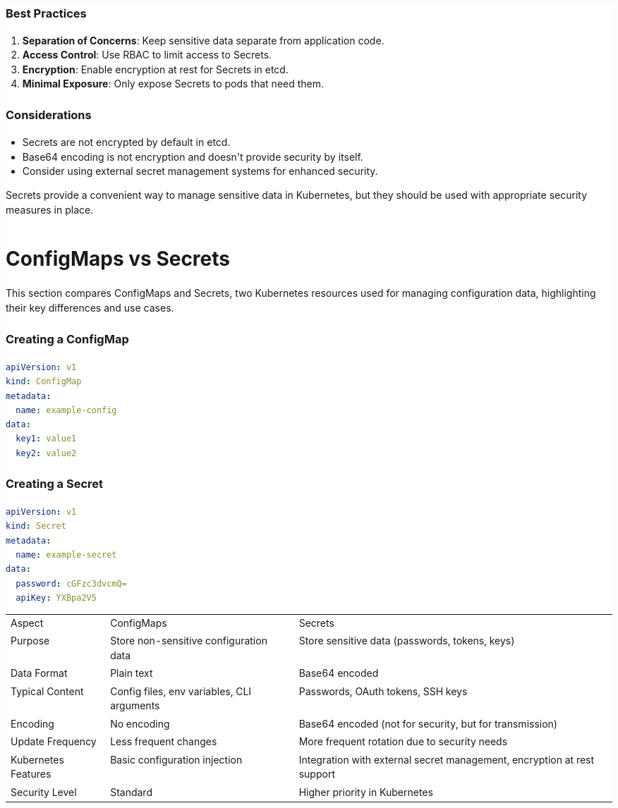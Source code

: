 ### Best Practices

1. **Separation of Concerns**: Keep sensitive data separate from application code.
2. **Access Control**: Use RBAC to limit access to Secrets.
3. **Encryption**: Enable encryption at rest for Secrets in etcd.
4. **Minimal Exposure**: Only expose Secrets to pods that need them.

### Considerations

- Secrets are not encrypted by default in etcd.
- Base64 encoding is not encryption and doesn't provide security by itself.
- Consider using external secret management systems for enhanced security.

Secrets provide a convenient way to manage sensitive data in Kubernetes, but they should be used with appropriate security measures in place.

  

  

# ConfigMaps vs Secrets

This section compares ConfigMaps and Secrets, two Kubernetes resources used for managing configuration data, highlighting their key differences and use cases.

### Creating a ConfigMap

```YAML
apiVersion: v1
kind: ConfigMap
metadata:
  name: example-config
data:
  key1: value1
  key2: value2
```

### Creating a Secret

```YAML
apiVersion: v1
kind: Secret
metadata:
  name: example-secret
data:
  password: cGFzc3dvcmQ=
  apiKey: YXBpa2V5
```

  

|   |   |   |
|---|---|---|
|Aspect|ConfigMaps|Secrets|
|Purpose|Store non-sensitive configuration data|Store sensitive data (passwords, tokens, keys)|
|Data Format|Plain text|Base64 encoded|
|Typical Content|Config files, env variables, CLI arguments|Passwords, OAuth tokens, SSH keys|
|Encoding|No encoding|Base64 encoded (not for security, but for transmission)|
|Update Frequency|Less frequent changes|More frequent rotation due to security needs|
|Kubernetes Features|Basic configuration injection|Integration with external secret management, encryption at rest support|
|Security Level|Standard|Higher priority in Kubernetes|
